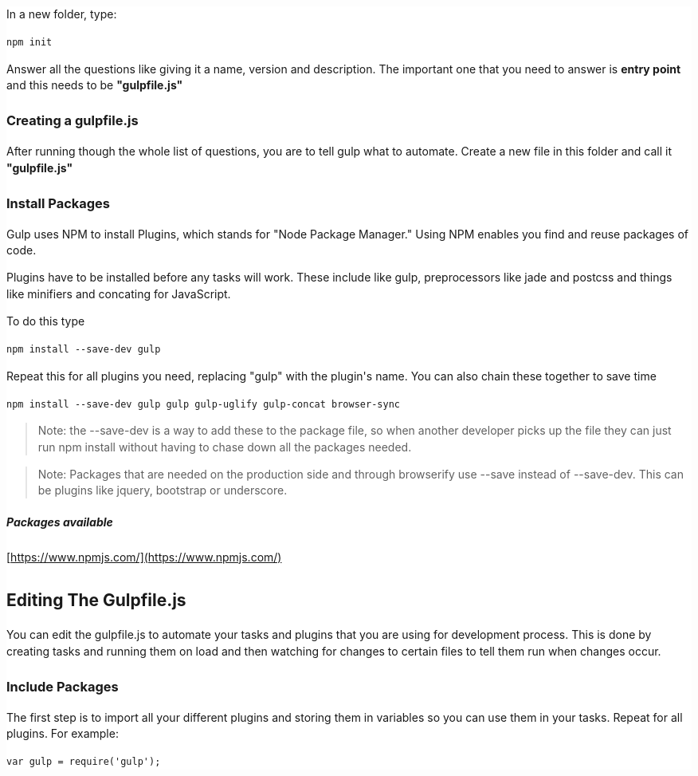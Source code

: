 In a new folder, type:

```
npm init
```

Answer all the questions like giving it a name, version and description. The important one that you need to answer is **entry point** and this needs to be **"gulpfile.js"**

### Creating a gulpfile.js

After running though the whole list of questions, you are to tell gulp what to automate. Create a new file in this folder and call it **"gulpfile.js"**

### Install Packages

Gulp uses NPM to install Plugins, which stands for "Node Package Manager." Using NPM enables you find and reuse packages of code.

Plugins have to be installed before any tasks will work. These include like gulp, preprocessors like jade and postcss and things like minifiers and concating for JavaScript.

To do this type

```
npm install --save-dev gulp
```

Repeat this for all plugins you need, replacing "gulp" with the plugin's name. You can also chain these together to save time

```
npm install --save-dev gulp gulp gulp-uglify gulp-concat browser-sync
```

> Note: the --save-dev is a way to add these to the package file, so when another developer picks up the file they can just run npm install without having to chase down all the packages needed.

> Note: Packages that are needed on the production side and through browserify use --save instead of --save-dev. This can be plugins like jquery, bootstrap or underscore.

##### Packages available

[https://www.npmjs.com/](https://www.npmjs.com/)

## Editing The Gulpfile.js

You can edit the gulpfile.js to automate your tasks and plugins that you are using for development process. This is done by creating tasks and running them on load and then watching for changes to certain files to tell them run when changes occur.

### Include Packages

The first step is to import all your different plugins and storing them in variables so you can use them in your tasks. Repeat for all plugins. For example:

```
var gulp = require('gulp');
```
